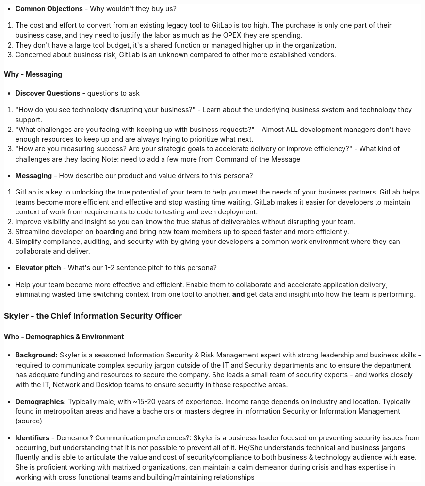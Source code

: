 * **Common Objections** - Why wouldn't they buy us?
1. The cost and effort to convert from an existing legacy tool to GitLab is too high. The purchase is only one part of their business case, and they need to justify the labor as much as the OPEX they are spending.
1. They don't have a large tool budget, it's a shared function or managed higher up in the organization.
1. Concerned about business risk, GitLab is an unknown compared to other more established vendors.

#### Why - Messaging

* **Discover Questions** - questions to ask
1. "How do you see technology disrupting your business?" - Learn about the underlying business system and technology they support.
1. "What challenges are you facing with keeping up with business requests?" - Almost ALL development managers don't have enough resources to keep up and are always trying to prioritize what next.
1. "How are you measuring success? Are your strategic goals to accelerate delivery or improve efficiency?" - What kind of challenges are they facing
Note: need to add a few more from Command of the Message

* **Messaging** - How describe our product and value drivers to this persona?
1. GitLab is a key to unlocking the true potential of your team to help you meet the needs of your business partners.  GitLab helps teams become more efficient and effective and stop wasting time waiting.  GitLab makes it easier for developers to maintain context of work from requirements to code to testing and even deployment.  
1. Improve visibility and insight so you can know the true status of deliverables without disrupting your team.
1. Streamline developer on boarding and bring new team members up to speed faster and more efficiently.
1. Simplify compliance, auditing, and security with by giving your developers a common work environment where they can collaborate and deliver.

* **Elevator pitch** - What's our 1-2 sentence pitch to this persona?
- Help your team become more effective and efficient. Enable them to collaborate and accelerate application delivery, eliminating wasted time switching context from one tool to another, **and** get data and insight into how the team is performing.


### Skyler - the Chief Information Security Officer

#### Who - Demographics & Environment

* **Background:**  Skyler is a seasoned Information Security & Risk Management expert with strong leadership and business skills - required to communicate complex security jargon outside of the IT and Security departments and to ensure the department has adequate funding and resources to secure the company. She leads a small team of security experts - and works closely with the IT, Network and Desktop teams to ensure security in those respective areas.

* **Demographics:**  Typically male, with ~15-20 years of experience. Income range depends on industry and location. Typically found in metropolitan areas and have a bachelors or masters degree in Information Security or Information Management ([source](https://www.varonis.com/blog/ciso-skills/))

* **Identifiers** - Demeanor? Communication preferences?:  Skyler is a business leader focused on preventing security issues from occurring, but understanding that it is not possible to prevent all of it. He/She understands technical and business jargons fluently and is able to articulate the value and cost of security/compliance to both business & technology audience with ease. She is proficient working with matrixed organizations, can maintain a calm demeanor during crisis and has expertise in working with cross functional teams and building/maintaining relationships
